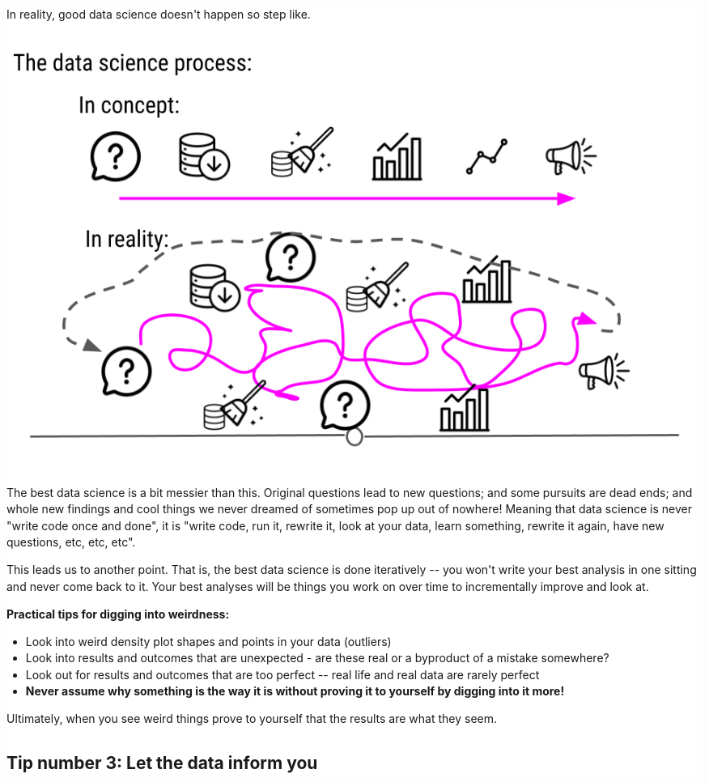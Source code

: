 In reality, good data science doesn't happen so step like.

<img src="resources/images/05_get_stats_03_in_practice_files/figure-html//1WxkODby0YzYdZg0YuJuozT2oyH7aXGznCm61J8-NRF4_g179b57c98b7_0_29.png" title="Data Science is a bit messier than we originally told you." alt="Data Science is a bit messier than we originally told you." width="100%" />

The best data science is a bit messier than this. Original questions lead to new questions; and some pursuits are dead ends; and whole new findings and cool things we never dreamed of sometimes pop up out of nowhere! Meaning that data science is never "write code once and done", it is "write code, run it, rewrite it, look at your data, learn something, rewrite it again, have new questions, etc, etc, etc".

This leads us to another point. That is, the best data science is done iteratively -- you won't write your best analysis in one sitting and never come back to it. Your best analyses will be things you work on over time to incrementally improve and look at.

**Practical tips for digging into weirdness:**  

- Look into weird density plot shapes and points in your data (outliers)
- Look into results and outcomes that are unexpected - are these real or a byproduct of a mistake somewhere?
- Look out for results and outcomes that are too perfect -- real life and real data are rarely perfect
- **Never assume why something is the way it is without proving it to yourself by digging into it more!**

Ultimately, when you see weird things prove to yourself that the results are what they seem.

## Tip number 3: Let the data inform you
